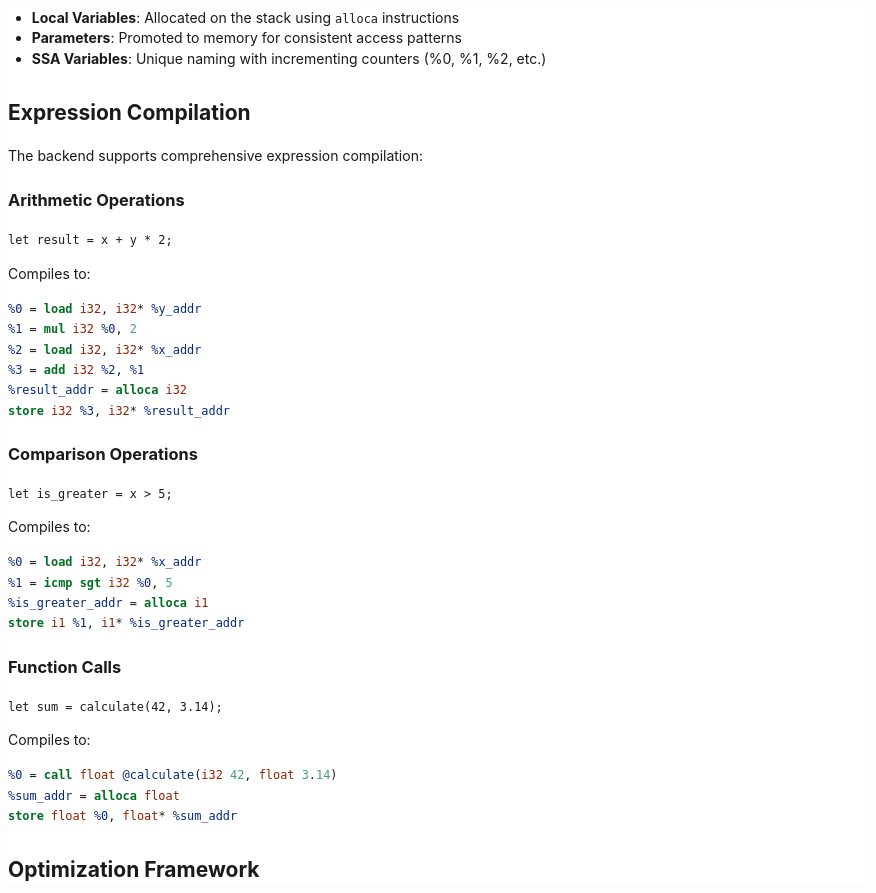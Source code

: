 - **Local Variables**: Allocated on the stack using `alloca` instructions
- **Parameters**: Promoted to memory for consistent access patterns
- **SSA Variables**: Unique naming with incrementing counters (%0, %1, %2, etc.)

## Expression Compilation

The backend supports comprehensive expression compilation:

### Arithmetic Operations

```neuro
let result = x + y * 2;
```

Compiles to:

```llvm
%0 = load i32, i32* %y_addr
%1 = mul i32 %0, 2
%2 = load i32, i32* %x_addr
%3 = add i32 %2, %1
%result_addr = alloca i32
store i32 %3, i32* %result_addr
```

### Comparison Operations

```neuro
let is_greater = x > 5;
```

Compiles to:

```llvm
%0 = load i32, i32* %x_addr
%1 = icmp sgt i32 %0, 5
%is_greater_addr = alloca i1
store i1 %1, i1* %is_greater_addr
```

### Function Calls

```neuro
let sum = calculate(42, 3.14);
```

Compiles to:

```llvm
%0 = call float @calculate(i32 42, float 3.14)
%sum_addr = alloca float
store float %0, float* %sum_addr
```

## Optimization Framework
